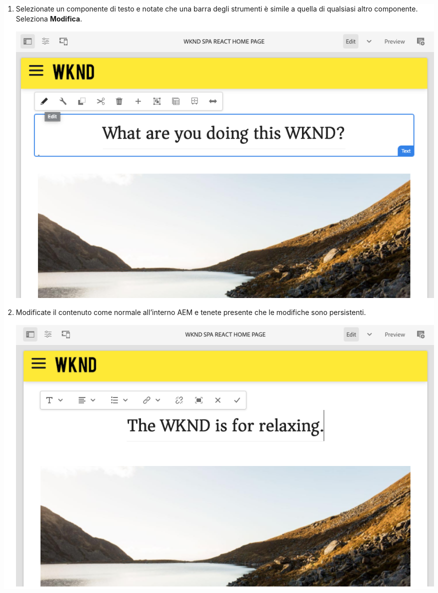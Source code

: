 1. Selezionate un componente di testo e notate che una barra degli strumenti è simile a quella di qualsiasi altro componente. Seleziona **Modifica**.

   ![Seleziona componente testo](assets/wknd-text.png)

1. Modificate il contenuto come normale all’interno AEM e tenete presente che le modifiche sono persistenti.

   ![Modifica testo](assets/wknd-edit-text.png)
